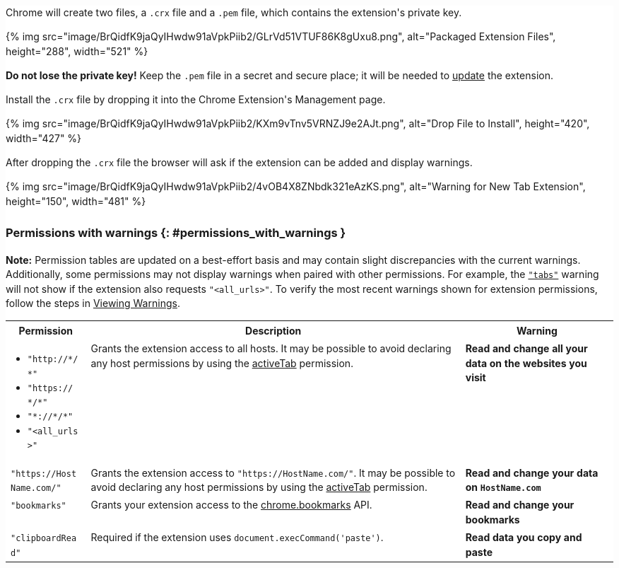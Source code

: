 Chrome will create two files, a `.crx` file and a `.pem` file, which contains the extension's
private key.

{% img src="image/BrQidfK9jaQyIHwdw91aVpkPiib2/GLrVd51VTUF86K8gUxu8.png",
       alt="Packaged Extension Files", height="288", width="521" %}

**Do not lose the private key!** Keep the `.pem` file in a secret and secure place; it will be
needed to [update][25] the extension.

Install the `.crx` file by dropping it into the Chrome Extension's Management page.

{% img src="image/BrQidfK9jaQyIHwdw91aVpkPiib2/KXm9vTnv5VRNZJ9e2AJt.png",
       alt="Drop File to Install", height="420", width="427" %}

After dropping the `.crx` file the browser will ask if the extension can be added and display
warnings.

{% img src="image/BrQidfK9jaQyIHwdw91aVpkPiib2/4vOB4X8ZNbdk321eAzKS.png",
       alt="Warning for New Tab Extension", height="150", width="481" %}

### Permissions with warnings {: #permissions_with_warnings }

**Note:** Permission tables are updated on a best-effort basis and may contain slight discrepancies
with the current warnings. Additionally, some permissions may not display warnings when paired with
other permissions. For example, the [`"tabs"`][26] warning will not show if the extension also
requests `"<all_urls>"`. To verify the most recent warnings shown for extension permissions, follow
the steps in [Viewing Warnings][27].

<table>
  <tbody>
    <tr>
      <th>Permission</th>
      <th>Description</th>
      <th>Warning</th>
    </tr>
    <tr id="match_patterns">
      <td>
        <ul>
          <li><code>"http://*/*"</code></li>
          <li><code>"https://*/*"</code></li>
          <li><code>"*://*/*"</code></li>
          <li><code>"&lt;all_urls&gt;"</code></li>
        </ul>
      </td>
      <td>Grants the extension access to all hosts. It may be possible to avoid declaring any host permissions by using
        the <a href="#activeTab_permission">activeTab</a> permission.</td>
      <td><strong>Read and change all your data on the websites you visit</strong></td>
    </tr>
    <tr id="host">
      <td><code>"https://HostName.com/"</code></td>
      <td>Grants the extension access to <code>"https://HostName.com/"</code>. It may be possible to avoid declaring any
        host permissions by using the <a href="#activeTab_permission">activeTab</a> permission.</td>
      <td><strong>Read and change your data on <code>HostName.com</code></strong></td>
    </tr>
    <tr id="bookmarks">
      <td><code>"bookmarks"</code></td>
      <td>Grants your extension access to the <a href="/docs/extensions/reference/bookmarks">chrome.bookmarks</a> API.</td>
      <td><strong>Read and change your bookmarks</strong></td>
    </tr>
    <tr id="clipboardRead">
      <td><code>"clipboardRead"</code></td>
      <td>Required if the extension uses <code>document.execCommand('paste')</code>.</td>
      <td><strong>Read data you copy and paste</strong></td>

[1]: /docs/extensions/mv2/declare_permissions
[2]: /docs/extensions/mv2/match_patterns
[3]: /permissions#manifest
[4]: #optional_events
[5]: #permissions_with_warnings
[6]: /docs/extensions/mv2/samples#search:optional
[7]: /docs/extensions/reference/storage
[8]: /docs/extensions/reference/topSites
[9]: /docs/extensions/reference/tabs
[10]: #p_activeTab_gestures
[11]: /docs/extensions/reference/tabs#method-executeScript
[12]: /docs/extensions/reference/tabs#method-insertCSS
[13]: /docs/extensions/reference/tabs#type-Tab
[14]: /docs/extensions/reference/webRequest
[15]: /docs/extensions/reference/browserAction
[16]: /docs/extensions/reference/pageAction
[17]: /docs/extensions/reference/contextMenus
[18]: /docs/extensions/reference/commands
[19]: /docs/extensions/reference/omnibox
[20]: /docs/extensions/reference/extension#method-isAllowedIncognitoAccess
[21]: /docs/extensions/reference/extension#method-isAllowedFileSchemeAccess
[22]: /docs/extensions/reference/tabs
[23]: /docs/extensions/reference/tabs#type-Tab
[24]: #optional_events
[25]: #update_permissions
[26]: /docs/extensions/reference/tabs
[27]: #view_warnings_instructions
[28]: #activeTab_permission
[29]: #activeTab_permission
[30]: /docs/extensions/reference/bookmarks
[31]: /docs/extensions/reference/contentSettings
[32]: /docs/extensions/reference/debugger
[33]: /docs/extensions/reference/declarativeNetRequest
[34]: /docs/extensions/reference/desktopCapture
[35]: /docs/extensions/reference/downloads
[36]: http://dev.w3.org/geo/api/spec-source.html
[37]: /docs/extensions/reference/history
[38]: /docs/extensions/reference/management
[39]: /docs/extensions/mv2/messaging#native-messaging
[40]: /docs/extensions/reference/notifications
[41]: /docs/extensions/reference/pageCapture
[42]: /docs/extensions/reference/privacy
[43]: /docs/extensions/reference/proxy
[44]: /docs/extensions/reference/system.storage
[45]: /docs/extensions/reference/tabCapture
[46]: /docs/extensions/reference/tabs#type-Tab
[47]: /docs/extensions/reference/tabs
[48]: /docs/extensions/reference/windows
[49]: /docs/extensions/reference/topSites
[50]: /docs/extensions/reference/ttsEngine
[51]: /docs/extensions/reference/webNavigation
[52]: /docs/extensions/reference/tabs
[53]: /docs/extensions/reference/permissions#manifest
[54]: /docs/extensions/mv2/manifest